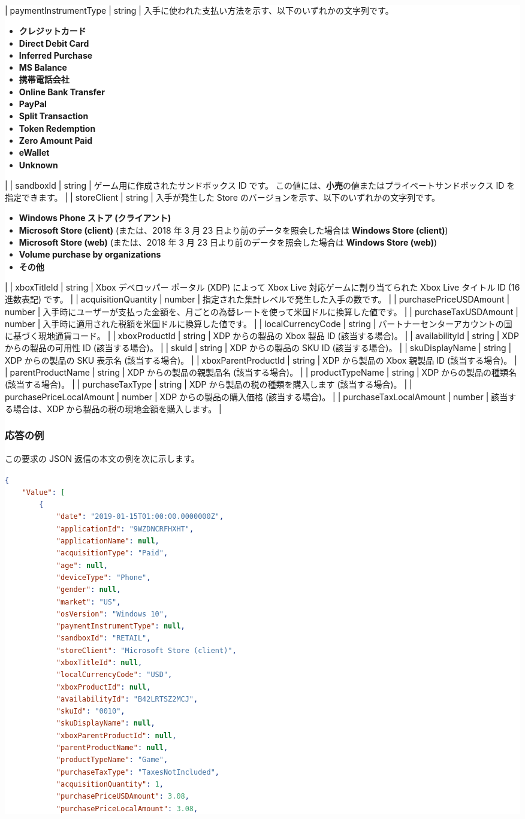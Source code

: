 | paymentInstrumentType | string | 入手に使われた支払い方法を示す、以下のいずれかの文字列です。 <ul><li>**クレジットカード**</li><li>**Direct Debit Card**</li><li>**Inferred Purchase**</li><li>**MS Balance**</li><li>**携帯電話会社**</li><li>**Online Bank Transfer**</li><li>**PayPal**</li><li>**Split Transaction**</li><li>**Token Redemption**</li><li>**Zero Amount Paid**</li><li>**eWallet**</li><li>**Unknown**</li></ul> |
| sandboxId | string | ゲーム用に作成されたサンドボックス ID です。 この値には、**小売**の値またはプライベートサンドボックス ID を指定できます。 |
| storeClient | string | 入手が発生した Store のバージョンを示す、以下のいずれかの文字列です。 <ul><li>**Windows Phone ストア (クライアント)**</li><li>**Microsoft Store (client)** (または、2018 年 3 月 23 日より前のデータを照会した場合は **Windows Store (client)**) </li><li>**Microsoft Store (web)** (または、2018 年 3 月 23 日より前のデータを照会した場合は **Windows Store (web)**) </li><li>**Volume purchase by organizations**</li><li>**その他**</li></ul> |
| xboxTitleId | string | Xbox デベロッパー ポータル (XDP) によって Xbox Live 対応ゲームに割り当てられた Xbox Live タイトル ID (16 進数表記) です。 |
| acquisitionQuantity | number | 指定された集計レベルで発生した入手の数です。 |
| purchasePriceUSDAmount | number | 入手時にユーザーが支払った金額を、月ごとの為替レートを使って米国ドルに換算した値です。 |
| purchaseTaxUSDAmount | number | 入手時に適用された税額を米国ドルに換算した値です。 |
| localCurrencyCode | string | パートナーセンターアカウントの国に基づく現地通貨コード。  |
| xboxProductId | string | XDP からの製品の Xbox 製品 ID (該当する場合)。  |
| availabilityId | string | XDP からの製品の可用性 ID (該当する場合)。  |
| skuId | string | XDP からの製品の SKU ID (該当する場合)。  |
| skuDisplayName  | string | XDP からの製品の SKU 表示名 (該当する場合)。  |
| xboxParentProductId | string | XDP から製品の Xbox 親製品 ID (該当する場合)。  |
| parentProductName | string | XDP からの製品の親製品名 (該当する場合)。  |
| productTypeName | string | XDP からの製品の種類名 (該当する場合)。  |
| purchaseTaxType | string | XDP から製品の税の種類を購入します (該当する場合)。  |
| purchasePriceLocalAmount | number | XDP からの製品の購入価格 (該当する場合)。  |
| purchaseTaxLocalAmount | number | 該当する場合は、XDP から製品の税の現地金額を購入します。  |

### <a name="response-example"></a>応答の例
この要求の JSON 返信の本文の例を次に示します。 

```JSON
{ 
    "Value": [ 
        { 
            "date": "2019-01-15T01:00:00.0000000Z", 
            "applicationId": "9WZDNCRFHXHT", 
            "applicationName": null, 
            "acquisitionType": "Paid", 
            "age": null, 
            "deviceType": "Phone", 
            "gender": null, 
            "market": "US", 
            "osVersion": "Windows 10", 
            "paymentInstrumentType": null, 
            "sandboxId": "RETAIL", 
            "storeClient": "Microsoft Store (client)", 
            "xboxTitleId": null, 
            "localCurrencyCode": "USD", 
            "xboxProductId": null, 
            "availabilityId": "B42LRTSZ2MCJ", 
            "skuId": "0010", 
            "skuDisplayName": null, 
            "xboxParentProductId": null, 
            "parentProductName": null, 
            "productTypeName": "Game", 
            "purchaseTaxType": "TaxesNotIncluded", 
            "acquisitionQuantity": 1, 
            "purchasePriceUSDAmount": 3.08, 
            "purchasePriceLocalAmount": 3.08, 
```